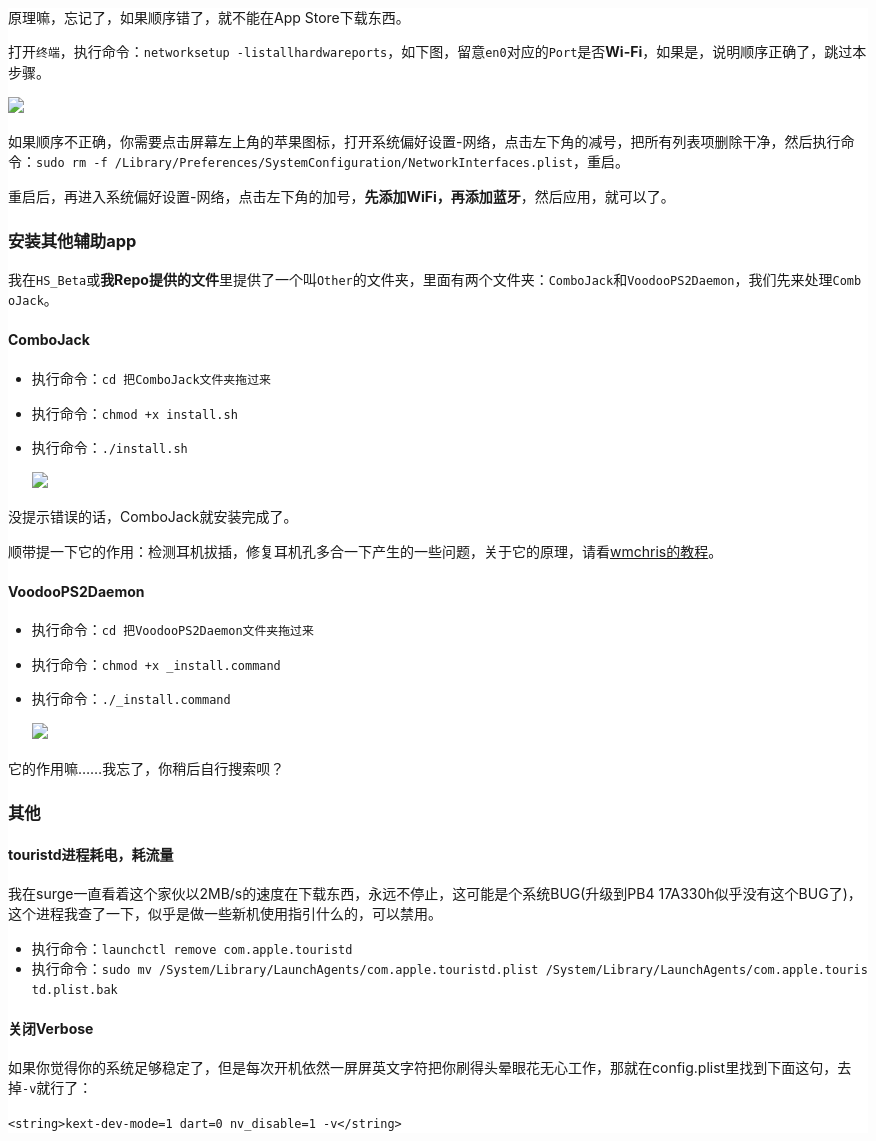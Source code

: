 原理嘛，忘记了，如果顺序错了，就不能在App Store下载东西。

打开`终端`，执行命令：`networksetup -listallhardwareports`，如下图，留意`en0`对应的`Port`是否**Wi-Fi**，如果是，说明顺序正确了，跳过本步骤。

![](http://darkhandz.qiniudn.com/2017-07-27-15010511349743.jpg)

如果顺序不正确，你需要点击屏幕左上角的苹果图标，打开系统偏好设置-网络，点击左下角的减号，把所有列表项删除干净，然后执行命令：`sudo rm -f /Library/Preferences/SystemConfiguration/NetworkInterfaces.plist`，重启。

重启后，再进入系统偏好设置-网络，点击左下角的加号，**先添加WiFi，再添加蓝牙**，然后应用，就可以了。

### 安装其他辅助app

我在`HS_Beta`或**我Repo提供的文件**里提供了一个叫`Other`的文件夹，里面有两个文件夹：`ComboJack`和`VoodooPS2Daemon`，我们先来处理`ComboJack`。

#### ComboJack

- 执行命令：`cd 把ComboJack文件夹拖过来`
- 执行命令：`chmod +x install.sh`
- 执行命令：`./install.sh`
    
    ![](http://darkhandz.qiniudn.com/2017-11-03-132202.png)

没提示错误的话，ComboJack就安装完成了。

顺带提一下它的作用：检测耳机拔插，修复耳机孔多合一下产生的一些问题，关于它的原理，请看[wmchris的教程](https://github.com/wmchris/DellXPS15-9550-OSX/blob/master/10.12/Post-Install/AD-Kexts/Audio/VerbStub_knnspeed/README.md)。


#### VoodooPS2Daemon

- 执行命令：`cd 把VoodooPS2Daemon文件夹拖过来`
- 执行命令：`chmod +x _install.command`
- 执行命令：`./_install.command`
    
    ![](http://darkhandz.qiniudn.com/2017-07-27-15009537096412.jpg)

它的作用嘛……我忘了，你稍后自行搜索呗？

### 其他

#### touristd进程耗电，耗流量

我在surge一直看着这个家伙以2MB/s的速度在下载东西，永远不停止，这可能是个系统BUG(升级到PB4 17A330h似乎没有这个BUG了)，这个进程我查了一下，似乎是做一些新机使用指引什么的，可以禁用。

- 执行命令：`launchctl remove com.apple.touristd`
- 执行命令：`sudo mv /System/Library/LaunchAgents/com.apple.touristd.plist /System/Library/LaunchAgents/com.apple.touristd.plist.bak`

#### 关闭Verbose

如果你觉得你的系统足够稳定了，但是每次开机依然一屏屏英文字符把你刷得头晕眼花无心工作，那就在config.plist里找到下面这句，去掉`-v`就行了：

```
<string>kext-dev-mode=1 dart=0 nv_disable=1 -v</string>
```
